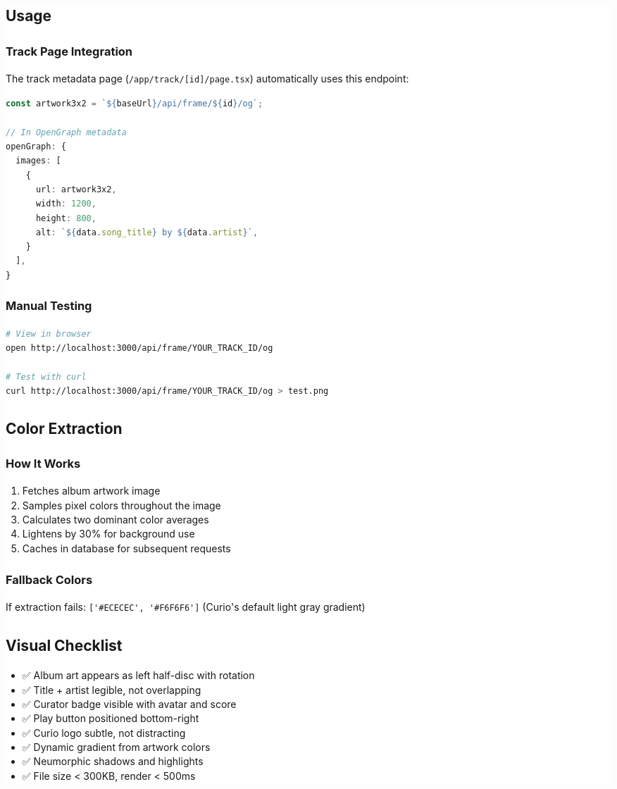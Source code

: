 ## Usage

### Track Page Integration

The track metadata page (`/app/track/[id]/page.tsx`) automatically uses this endpoint:

```typescript
const artwork3x2 = `${baseUrl}/api/frame/${id}/og`;

// In OpenGraph metadata
openGraph: {
  images: [
    {
      url: artwork3x2,
      width: 1200,
      height: 800,
      alt: `${data.song_title} by ${data.artist}`,
    }
  ],
}
```

### Manual Testing

```bash
# View in browser
open http://localhost:3000/api/frame/YOUR_TRACK_ID/og

# Test with curl
curl http://localhost:3000/api/frame/YOUR_TRACK_ID/og > test.png
```

## Color Extraction

### How It Works

1. Fetches album artwork image
2. Samples pixel colors throughout the image
3. Calculates two dominant color averages
4. Lightens by 30% for background use
5. Caches in database for subsequent requests

### Fallback Colors

If extraction fails: `['#ECECEC', '#F6F6F6']` (Curio's default light gray gradient)

## Visual Checklist

- ✅ Album art appears as left half-disc with rotation
- ✅ Title + artist legible, not overlapping
- ✅ Curator badge visible with avatar and score
- ✅ Play button positioned bottom-right
- ✅ Curio logo subtle, not distracting
- ✅ Dynamic gradient from artwork colors
- ✅ Neumorphic shadows and highlights
- ✅ File size < 300KB, render < 500ms
